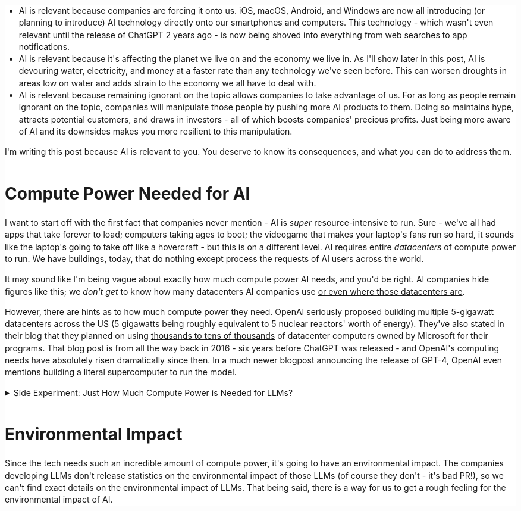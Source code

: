 - AI is relevant because companies are forcing it onto us. iOS, macOS, Android, and Windows are now all introducing (or planning to introduce) AI technology directly onto our smartphones and computers. This technology - which wasn't even relevant until the release of ChatGPT 2 years ago - is now being shoved into everything from [web searches](https://blog.google/products/search/generative-ai-google-search-may-2024/) to [app notifications](https://support.apple.com/guide/iphone/summarize-notifications-reduce-interruptions-iph1fbe7d2b9/ios).
- AI is relevant because it's affecting the planet we live on and the economy we live in. As I'll show later in this post, AI is devouring water, electricity, and money at a faster rate than any technology we've seen before. This can worsen droughts in areas low on water and adds strain to the economy we all have to deal with.
- AI is relevant because remaining ignorant on the topic allows companies to take advantage of us. For as long as people remain ignorant on the topic, companies will manipulate those people by pushing more AI products to them. Doing so maintains hype, attracts potential customers, and draws in investors - all of which boosts companies' precious profits. Just being more aware of AI and its downsides makes you more resilient to this manipulation.

I'm writing this post because AI is relevant to you. You deserve to know its consequences, and what you can do to address them.



# Compute Power Needed for AI

I want to start off with the first fact that companies never mention - AI is *super* resource-intensive to run. Sure - we've all had apps that take forever to load; computers taking ages to boot; the videogame that makes your laptop's fans run so hard, it sounds like the laptop's going to take off like a hovercraft - but this is on a different level. AI requires entire *datacenters* of compute power to run. We have buildings, today, that do nothing except process the requests of AI users across the world.

It may sound like I'm being vague about exactly how much compute power AI needs, and you'd be right. AI companies hide figures like this; we *don't get* to know how many datacenters AI companies use [or even where those datacenters are](https://community.openai.com/t/location-of-openai-servers/559880).

However, there are hints as to how much compute power they need. OpenAI seriously proposed building [multiple 5-gigawatt datacenters](https://arstechnica.com/tech-policy/2024/09/openai-asked-us-to-approve-energy-guzzling-5gw-data-centers-report-says/) across the US (5 gigawatts being roughly equivalent to 5 nuclear reactors' worth of energy). They've also stated in their blog that they planned on using [thousands to tens of thousands](https://openai.com/index/openai-and-microsoft/) of datacenter computers owned by Microsoft for their programs. That blog post is from all the way back in 2016 - six years before ChatGPT was released - and OpenAI's computing needs have absolutely risen dramatically since then. In a much newer blogpost announcing the release of GPT-4, OpenAI even mentions [building a literal supercomputer](https://openai.com/index/gpt-4-research/) to run the model.

<details><summary>Side Experiment: Just How Much Compute Power is Needed for LLMs?</summary></details>



# Environmental Impact

Since the tech needs such an incredible amount of compute power, it's going to have an environmental impact. The companies developing LLMs don't release statistics on the environmental impact of those LLMs (of course they don't - it's bad PR!), so we can't find exact details on the environmental impact of LLMs. That being said, there is a way for us to get a rough feeling for the environmental impact of AI.
